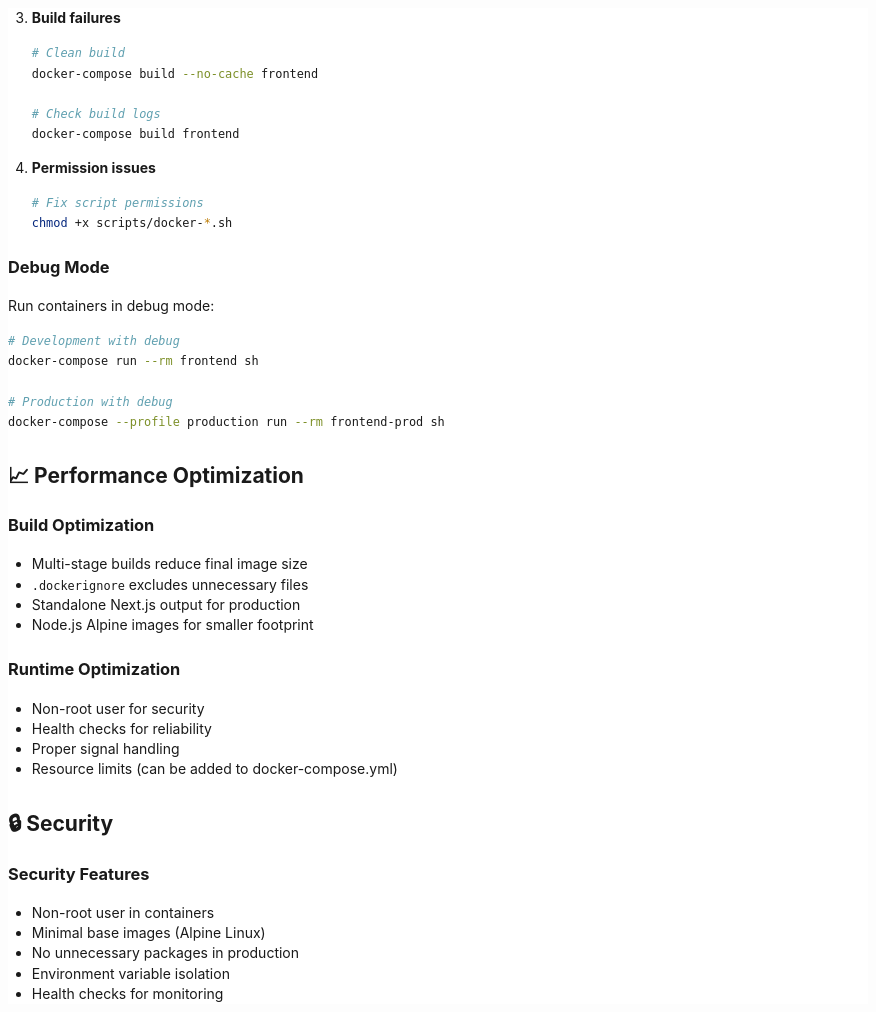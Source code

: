 3. **Build failures**
   ```bash
   # Clean build
   docker-compose build --no-cache frontend
   
   # Check build logs
   docker-compose build frontend
   ```

4. **Permission issues**
   ```bash
   # Fix script permissions
   chmod +x scripts/docker-*.sh
   ```

### Debug Mode

Run containers in debug mode:

```bash
# Development with debug
docker-compose run --rm frontend sh

# Production with debug
docker-compose --profile production run --rm frontend-prod sh
```

## 📈 Performance Optimization

### Build Optimization

- Multi-stage builds reduce final image size
- `.dockerignore` excludes unnecessary files
- Standalone Next.js output for production
- Node.js Alpine images for smaller footprint

### Runtime Optimization

- Non-root user for security
- Health checks for reliability
- Proper signal handling
- Resource limits (can be added to docker-compose.yml)

## 🔒 Security

### Security Features

- Non-root user in containers
- Minimal base images (Alpine Linux)
- No unnecessary packages in production
- Environment variable isolation
- Health checks for monitoring
